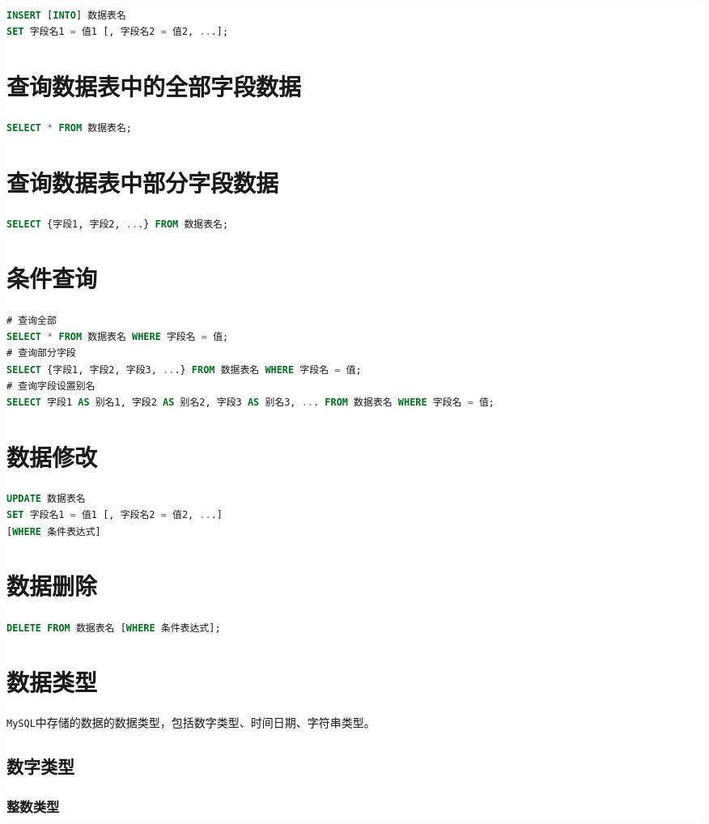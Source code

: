 ```sql
INSERT [INTO] 数据表名
SET 字段名1 = 值1 [, 字段名2 = 值2, ...];
```

# 查询数据表中的全部字段数据

```sql
SELECT * FROM 数据表名;
```

# 查询数据表中部分字段数据

```sql
SELECT {字段1, 字段2, ...} FROM 数据表名;
```

# 条件查询

```sql
# 查询全部
SELECT * FROM 数据表名 WHERE 字段名 = 值;
# 查询部分字段
SELECT {字段1, 字段2, 字段3, ...} FROM 数据表名 WHERE 字段名 = 值;
# 查询字段设置别名
SELECT 字段1 AS 别名1, 字段2 AS 别名2, 字段3 AS 别名3, ... FROM 数据表名 WHERE 字段名 = 值;
```

# 数据修改

```sql
UPDATE 数据表名
SET 字段名1 = 值1 [, 字段名2 = 值2, ...]
[WHERE 条件表达式]
```

# 数据删除

```sql
DELETE FROM 数据表名 [WHERE 条件表达式];
```

# 数据类型

`MySQL`中存储的数据的数据类型，包括数字类型、时间日期、字符串类型。

## 数字类型

### 整数类型
